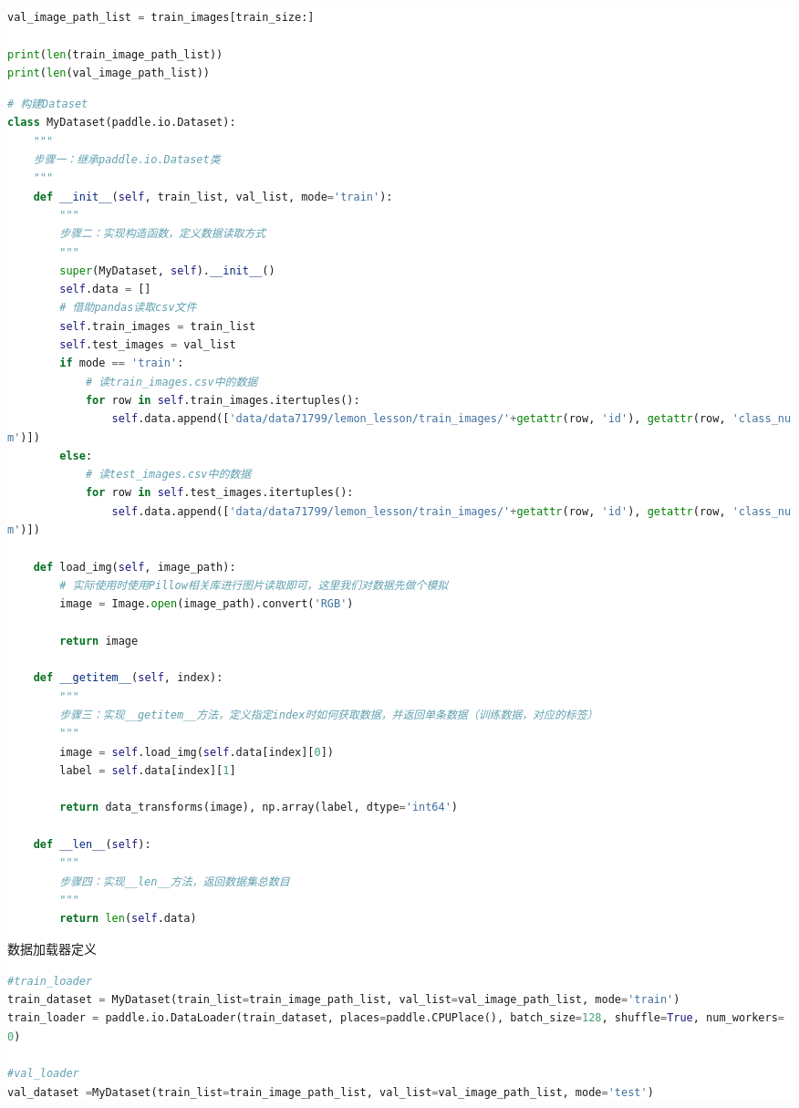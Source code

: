 ```python
val_image_path_list = train_images[train_size:]

print(len(train_image_path_list))
print(len(val_image_path_list))
```

```python
# 构建Dataset
class MyDataset(paddle.io.Dataset):
    """
    步骤一：继承paddle.io.Dataset类
    """
    def __init__(self, train_list, val_list, mode='train'):
        """
        步骤二：实现构造函数，定义数据读取方式
        """
        super(MyDataset, self).__init__()
        self.data = []
        # 借助pandas读取csv文件
        self.train_images = train_list
        self.test_images = val_list
        if mode == 'train':
            # 读train_images.csv中的数据
            for row in self.train_images.itertuples():
                self.data.append(['data/data71799/lemon_lesson/train_images/'+getattr(row, 'id'), getattr(row, 'class_num')])
        else:
            # 读test_images.csv中的数据
            for row in self.test_images.itertuples():
                self.data.append(['data/data71799/lemon_lesson/train_images/'+getattr(row, 'id'), getattr(row, 'class_num')])

    def load_img(self, image_path):
        # 实际使用时使用Pillow相关库进行图片读取即可，这里我们对数据先做个模拟
        image = Image.open(image_path).convert('RGB')

        return image

    def __getitem__(self, index):
        """
        步骤三：实现__getitem__方法，定义指定index时如何获取数据，并返回单条数据（训练数据，对应的标签）
        """
        image = self.load_img(self.data[index][0])
        label = self.data[index][1]

        return data_transforms(image), np.array(label, dtype='int64')

    def __len__(self):
        """
        步骤四：实现__len__方法，返回数据集总数目
        """
        return len(self.data)
```
数据加载器定义
```python
#train_loader
train_dataset = MyDataset(train_list=train_image_path_list, val_list=val_image_path_list, mode='train')
train_loader = paddle.io.DataLoader(train_dataset, places=paddle.CPUPlace(), batch_size=128, shuffle=True, num_workers=0)

#val_loader
val_dataset =MyDataset(train_list=train_image_path_list, val_list=val_image_path_list, mode='test')
```